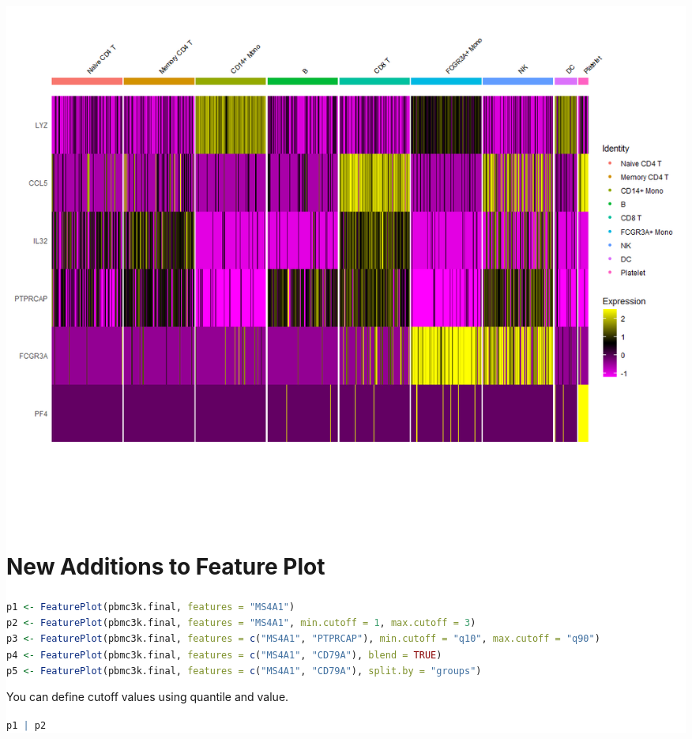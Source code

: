 ![](12-SeuratVignetteDataVisualization_files/figure-gfm/unnamed-chunk-7-1.png)

# New Additions to Feature Plot

``` r
p1 <- FeaturePlot(pbmc3k.final, features = "MS4A1")
p2 <- FeaturePlot(pbmc3k.final, features = "MS4A1", min.cutoff = 1, max.cutoff = 3)
p3 <- FeaturePlot(pbmc3k.final, features = c("MS4A1", "PTPRCAP"), min.cutoff = "q10", max.cutoff = "q90")
p4 <- FeaturePlot(pbmc3k.final, features = c("MS4A1", "CD79A"), blend = TRUE)
p5 <- FeaturePlot(pbmc3k.final, features = c("MS4A1", "CD79A"), split.by = "groups")
```

You can define cutoff values using quantile and value.

``` r
p1 | p2
```
